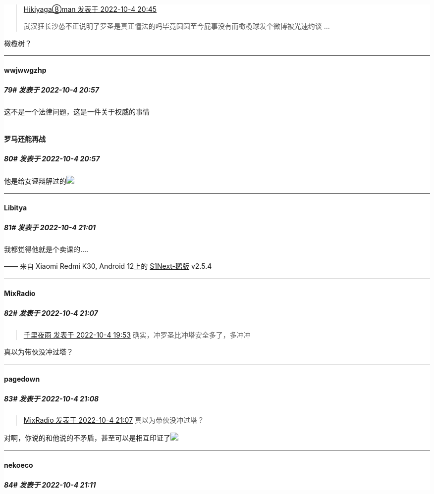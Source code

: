<blockquote><a href="httphttps://bbs.saraba1st.com/2b/forum.php?mod=redirect&amp;goto=findpost&amp;pid=57759904&amp;ptid=2098042" target="_blank">Hikiyaga⑧man 发表于 2022-10-4 20:45</a>

武汉狂长沙怂不正说明了罗圣是真正懂法的吗毕竟圆圆至今屁事没有而橄榄球发个微博被光速约谈 ...</blockquote>
橄榄树？

*****

####  wwjwwgzhp  
##### 79#       发表于 2022-10-4 20:57

这不是一个法律问题，这是一件关于权威的事情

*****

####  罗马还能再战  
##### 80#       发表于 2022-10-4 20:57

他是给女诬辩解过的<img src="https://static.saraba1st.com/image/smiley/face2017/053.png" referrerpolicy="no-referrer">

*****

####  Libitya  
##### 81#       发表于 2022-10-4 21:01

我都觉得他就是个卖课的....

—— 来自 Xiaomi Redmi K30, Android 12上的 [S1Next-鹅版](https://github.com/ykrank/S1-Next/releases) v2.5.4



*****

####  MixRadio  
##### 82#       发表于 2022-10-4 21:07

<blockquote><a href="httphttps://bbs.saraba1st.com/2b/forum.php?mod=redirect&amp;goto=findpost&amp;pid=57759049&amp;ptid=2098042" target="_blank">千里夜雨 发表于 2022-10-4 19:53</a>
确实，冲罗圣比冲塔安全多了，多冲冲</blockquote>
真以为带伙没冲过塔？

*****

####  pagedown  
##### 83#       发表于 2022-10-4 21:08

<blockquote><a href="httphttps://bbs.saraba1st.com/2b/forum.php?mod=redirect&amp;goto=findpost&amp;pid=57760322&amp;ptid=2098042" target="_blank">MixRadio 发表于 2022-10-4 21:07</a>
真以为带伙没冲过塔？</blockquote>
对啊，你说的和他说的不矛盾，甚至可以是相互印证了<img src="https://static.saraba1st.com/image/smiley/face2017/031.png" referrerpolicy="no-referrer">

*****

####  nekoeco  
##### 84#       发表于 2022-10-4 21:11

